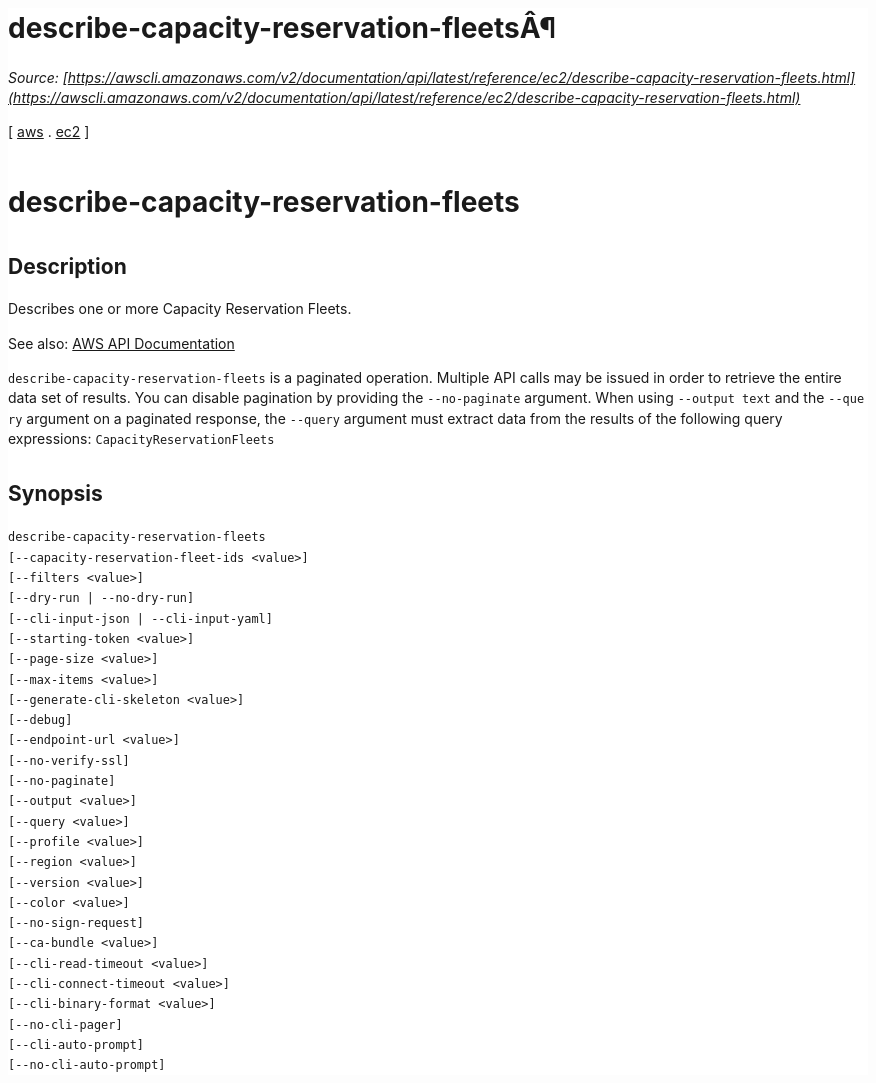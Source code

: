 # describe-capacity-reservation-fleetsÂ¶

*Source: [https://awscli.amazonaws.com/v2/documentation/api/latest/reference/ec2/describe-capacity-reservation-fleets.html](https://awscli.amazonaws.com/v2/documentation/api/latest/reference/ec2/describe-capacity-reservation-fleets.html)*

[ [aws](https://awscli.amazonaws.com/v2/documentation/api/latest/reference/index.html#cli-aws) . [ec2](https://awscli.amazonaws.com/v2/documentation/api/latest/reference/ec2/index.html#cli-aws-ec2) ]

# describe-capacity-reservation-fleets

## Description

Describes one or more Capacity Reservation Fleets.

See also: [AWS API Documentation](https://docs.aws.amazon.com/goto/WebAPI/ec2-2016-11-15/DescribeCapacityReservationFleets)

`describe-capacity-reservation-fleets` is a paginated operation. Multiple API calls may be issued in order to retrieve the entire data set of results. You can disable pagination by providing the `--no-paginate` argument.
When using `--output text` and the `--query` argument on a paginated response, the `--query` argument must extract data from the results of the following query expressions: `CapacityReservationFleets`

## Synopsis

```
describe-capacity-reservation-fleets
[--capacity-reservation-fleet-ids <value>]
[--filters <value>]
[--dry-run | --no-dry-run]
[--cli-input-json | --cli-input-yaml]
[--starting-token <value>]
[--page-size <value>]
[--max-items <value>]
[--generate-cli-skeleton <value>]
[--debug]
[--endpoint-url <value>]
[--no-verify-ssl]
[--no-paginate]
[--output <value>]
[--query <value>]
[--profile <value>]
[--region <value>]
[--version <value>]
[--color <value>]
[--no-sign-request]
[--ca-bundle <value>]
[--cli-read-timeout <value>]
[--cli-connect-timeout <value>]
[--cli-binary-format <value>]
[--no-cli-pager]
[--cli-auto-prompt]
[--no-cli-auto-prompt]
```

